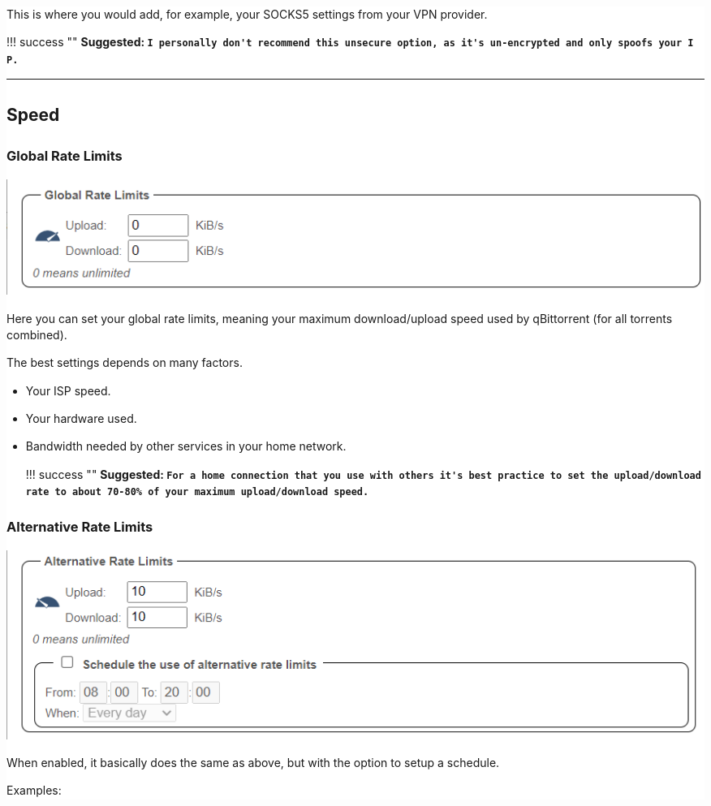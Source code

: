 This is where you would add, for example, your SOCKS5 settings from your VPN provider.

!!! success ""
    **Suggested: `I personally don't recommend this unsecure option, as it's un-encrypted and only spoofs your IP.`**

------

## Speed

### Global Rate Limits

![!Global Rate Limits](images/qbt-options-speed-global-rate-limits.png)

Here you can set your global rate limits, meaning your maximum download/upload speed used by qBittorrent (for all torrents combined).

The best settings depends on many factors.

- Your ISP speed.
- Your hardware used.
- Bandwidth needed by other services in your home network.

    !!! success ""
        **Suggested: `For a home connection that you use with others it's best practice to set the upload/download rate to about 70-80% of your maximum upload/download speed.`**

### Alternative Rate Limits

![!Alternative Rate Limits](images/qbt-options-speed-alternative-rate-limits.png)

When enabled, it basically does the same as above, but with the option to setup a schedule.

Examples:
